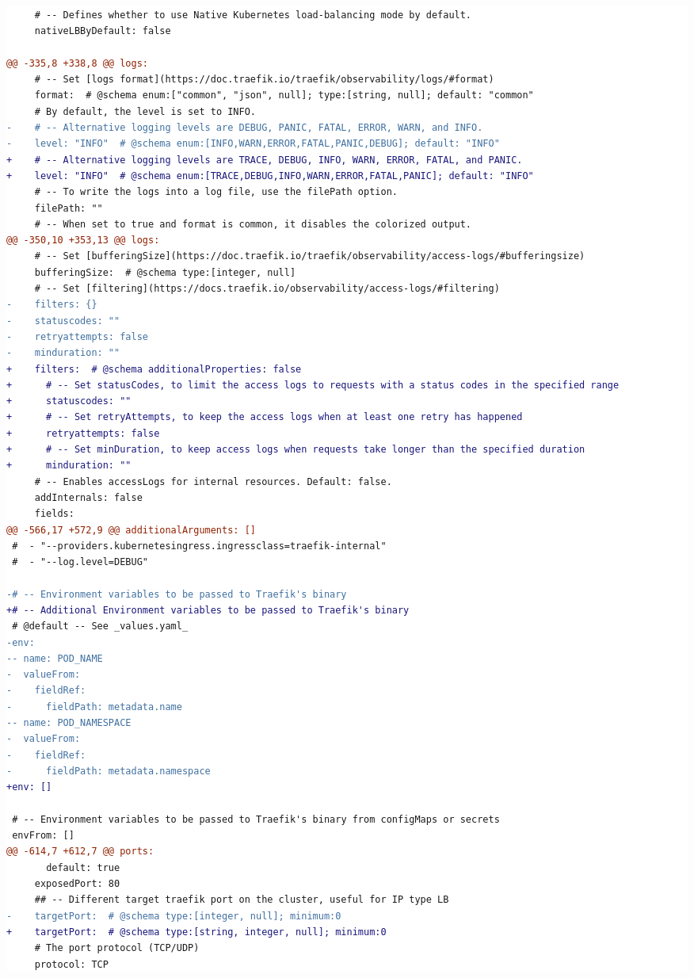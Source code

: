 ```diff
     # -- Defines whether to use Native Kubernetes load-balancing mode by default.
     nativeLBByDefault: false
 
@@ -335,8 +338,8 @@ logs:
     # -- Set [logs format](https://doc.traefik.io/traefik/observability/logs/#format)
     format:  # @schema enum:["common", "json", null]; type:[string, null]; default: "common"
     # By default, the level is set to INFO.
-    # -- Alternative logging levels are DEBUG, PANIC, FATAL, ERROR, WARN, and INFO.
-    level: "INFO"  # @schema enum:[INFO,WARN,ERROR,FATAL,PANIC,DEBUG]; default: "INFO"
+    # -- Alternative logging levels are TRACE, DEBUG, INFO, WARN, ERROR, FATAL, and PANIC.
+    level: "INFO"  # @schema enum:[TRACE,DEBUG,INFO,WARN,ERROR,FATAL,PANIC]; default: "INFO"
     # -- To write the logs into a log file, use the filePath option.
     filePath: ""
     # -- When set to true and format is common, it disables the colorized output.
@@ -350,10 +353,13 @@ logs:
     # -- Set [bufferingSize](https://doc.traefik.io/traefik/observability/access-logs/#bufferingsize)
     bufferingSize:  # @schema type:[integer, null]
     # -- Set [filtering](https://docs.traefik.io/observability/access-logs/#filtering)
-    filters: {}
-    statuscodes: ""
-    retryattempts: false
-    minduration: ""
+    filters:  # @schema additionalProperties: false
+      # -- Set statusCodes, to limit the access logs to requests with a status codes in the specified range
+      statuscodes: ""
+      # -- Set retryAttempts, to keep the access logs when at least one retry has happened
+      retryattempts: false
+      # -- Set minDuration, to keep access logs when requests take longer than the specified duration
+      minduration: ""
     # -- Enables accessLogs for internal resources. Default: false.
     addInternals: false
     fields:
@@ -566,17 +572,9 @@ additionalArguments: []
 #  - "--providers.kubernetesingress.ingressclass=traefik-internal"
 #  - "--log.level=DEBUG"
 
-# -- Environment variables to be passed to Traefik's binary
+# -- Additional Environment variables to be passed to Traefik's binary
 # @default -- See _values.yaml_
-env:
-- name: POD_NAME
-  valueFrom:
-    fieldRef:
-      fieldPath: metadata.name
-- name: POD_NAMESPACE
-  valueFrom:
-    fieldRef:
-      fieldPath: metadata.namespace
+env: []
 
 # -- Environment variables to be passed to Traefik's binary from configMaps or secrets
 envFrom: []
@@ -614,7 +612,7 @@ ports:
       default: true
     exposedPort: 80
     ## -- Different target traefik port on the cluster, useful for IP type LB
-    targetPort:  # @schema type:[integer, null]; minimum:0
+    targetPort:  # @schema type:[string, integer, null]; minimum:0
     # The port protocol (TCP/UDP)
     protocol: TCP
```